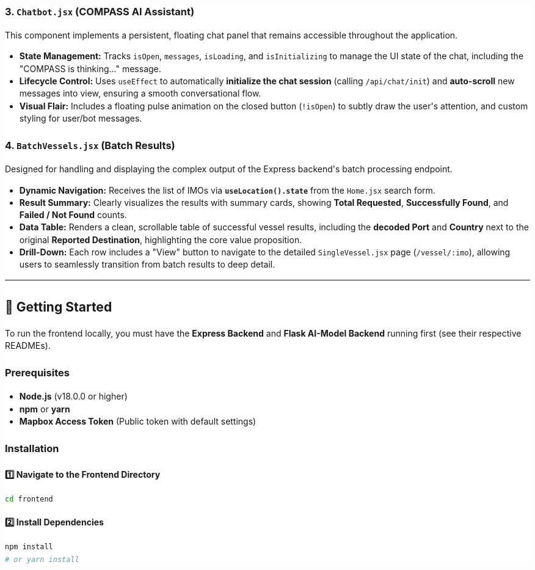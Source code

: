 ### 3\. `Chatbot.jsx` (COMPASS AI Assistant)

This component implements a persistent, floating chat panel that remains accessible throughout the application.

  * **State Management:** Tracks `isOpen`, `messages`, `isLoading`, and `isInitializing` to manage the UI state of the chat, including the "COMPASS is thinking..." message.
  * **Lifecycle Control:** Uses `useEffect` to automatically **initialize the chat session** (calling `/api/chat/init`) and **auto-scroll** new messages into view, ensuring a smooth conversational flow.
  * **Visual Flair:** Includes a floating pulse animation on the closed button (`!isOpen`) to subtly draw the user's attention, and custom styling for user/bot messages.

### 4\. `BatchVessels.jsx` (Batch Results)

Designed for handling and displaying the complex output of the Express backend's batch processing endpoint.

  * **Dynamic Navigation:** Receives the list of IMOs via **`useLocation().state`** from the `Home.jsx` search form.
  * **Result Summary:** Clearly visualizes the results with summary cards, showing **Total Requested**, **Successfully Found**, and **Failed / Not Found** counts.
  * **Data Table:** Renders a clean, scrollable table of successful vessel results, including the **decoded Port** and **Country** next to the original **Reported Destination**, highlighting the core value proposition.
  * **Drill-Down:** Each row includes a "View" button to navigate to the detailed `SingleVessel.jsx` page (`/vessel/:imo`), allowing users to seamlessly transition from batch results to deep detail.

-----

## 🚀 Getting Started

To run the frontend locally, you must have the **Express Backend** and **Flask AI-Model Backend** running first (see their respective READMEs).

### Prerequisites

  - **Node.js** (v18.0.0 or higher)
  - **npm** or **yarn**
  - **Mapbox Access Token** (Public token with default settings)

### Installation

#### 1️⃣ Navigate to the Frontend Directory

```bash
cd frontend
```

#### 2️⃣ Install Dependencies

```bash
npm install
# or yarn install
```

